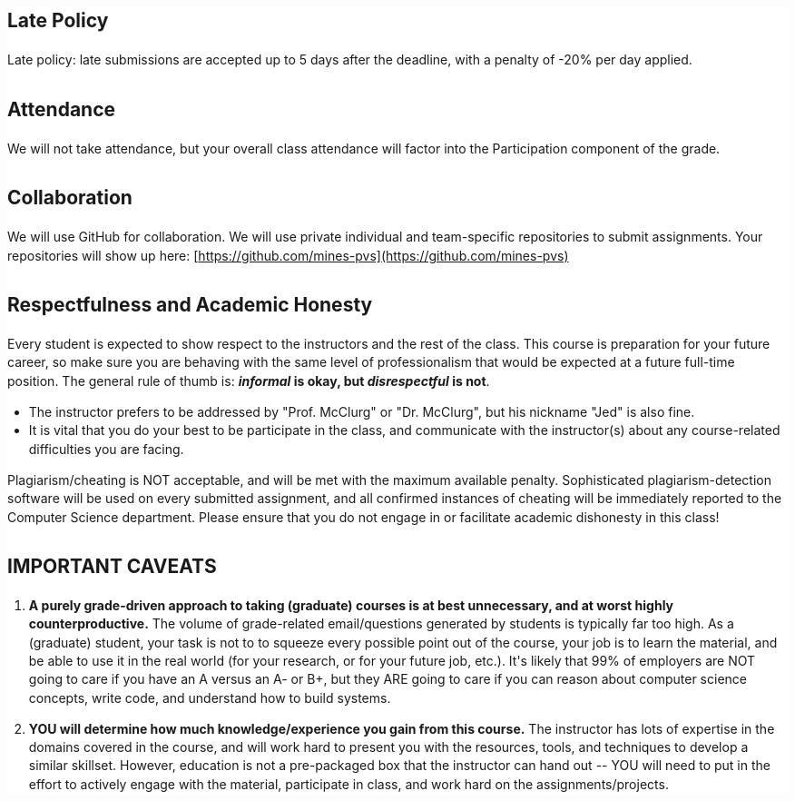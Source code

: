 ## Late Policy

Late policy: late submissions are accepted up to 5 days after the deadline, with a
penalty of -20% per day applied.

## Attendance

We will not take attendance, but your overall
class attendance will factor into the Participation component of the grade.

## Collaboration

We will use GitHub for collaboration. We will use private individual and team-specific
repositories to submit assignments. Your repositories will show up here:
[https://github.com/mines-pvs](https://github.com/mines-pvs)

## Respectfulness and Academic Honesty

Every student is expected to show respect to the instructors and the rest of the class. This course is preparation
for your future career, so make sure you are behaving with the same level of professionalism that
would be expected at a future full-time position. The general rule of thumb is:
**_informal_ is okay, but _disrespectful_ is not**.

- The instructor prefers to be addressed by "Prof. McClurg" or "Dr. McClurg", but his nickname "Jed" is also fine.
- It is vital that you do your best to be participate in the class, and communicate with the instructor(s) about any course-related difficulties you are facing.

Plagiarism/cheating is NOT acceptable, and will be met with the maximum available penalty.
Sophisticated plagiarism-detection software will be used on every submitted assignment, and
all confirmed instances of cheating will be immediately reported to the Computer Science department.
Please ensure that you do not engage in or facilitate academic dishonesty in this class!

## IMPORTANT CAVEATS

1. **A purely grade-driven approach to taking (graduate) courses is
   at best unnecessary, and at worst highly counterproductive.**
   The volume of grade-related email/questions generated by students
   is typically far too high. As a (graduate) student, your task is
   not to to squeeze every possible point out of the course, your job is to
   learn the material, and be able to use it in the real world (for your
   research, or for your future job, etc.). It's likely that 99% of
   employers are NOT going to care if you have an A versus an A- or B+,
   but they ARE going to care if you can reason about computer science
   concepts, write code, and understand how to build systems.

2. **YOU will determine how much knowledge/experience you gain from this
   course.** The instructor has lots of expertise in the domains covered
   in the course, and will work hard to present you with the resources,
   tools, and techniques to develop a similar skillset. However, education
   is not a pre-packaged box that the instructor can hand out -- YOU
   will need to put in the effort to actively engage with the material,
   participate in class, and work hard on the assignments/projects.
